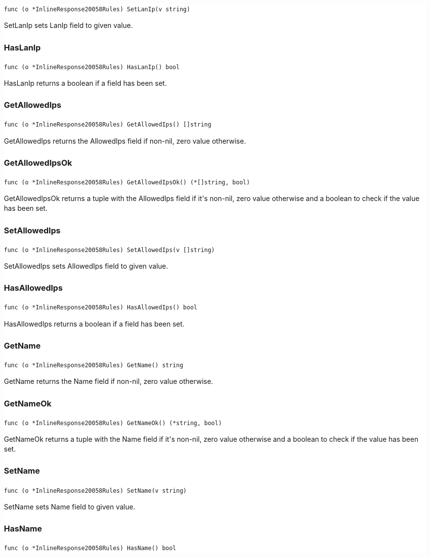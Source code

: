 `func (o *InlineResponse20058Rules) SetLanIp(v string)`

SetLanIp sets LanIp field to given value.

### HasLanIp

`func (o *InlineResponse20058Rules) HasLanIp() bool`

HasLanIp returns a boolean if a field has been set.

### GetAllowedIps

`func (o *InlineResponse20058Rules) GetAllowedIps() []string`

GetAllowedIps returns the AllowedIps field if non-nil, zero value otherwise.

### GetAllowedIpsOk

`func (o *InlineResponse20058Rules) GetAllowedIpsOk() (*[]string, bool)`

GetAllowedIpsOk returns a tuple with the AllowedIps field if it's non-nil, zero value otherwise
and a boolean to check if the value has been set.

### SetAllowedIps

`func (o *InlineResponse20058Rules) SetAllowedIps(v []string)`

SetAllowedIps sets AllowedIps field to given value.

### HasAllowedIps

`func (o *InlineResponse20058Rules) HasAllowedIps() bool`

HasAllowedIps returns a boolean if a field has been set.

### GetName

`func (o *InlineResponse20058Rules) GetName() string`

GetName returns the Name field if non-nil, zero value otherwise.

### GetNameOk

`func (o *InlineResponse20058Rules) GetNameOk() (*string, bool)`

GetNameOk returns a tuple with the Name field if it's non-nil, zero value otherwise
and a boolean to check if the value has been set.

### SetName

`func (o *InlineResponse20058Rules) SetName(v string)`

SetName sets Name field to given value.

### HasName

`func (o *InlineResponse20058Rules) HasName() bool`
